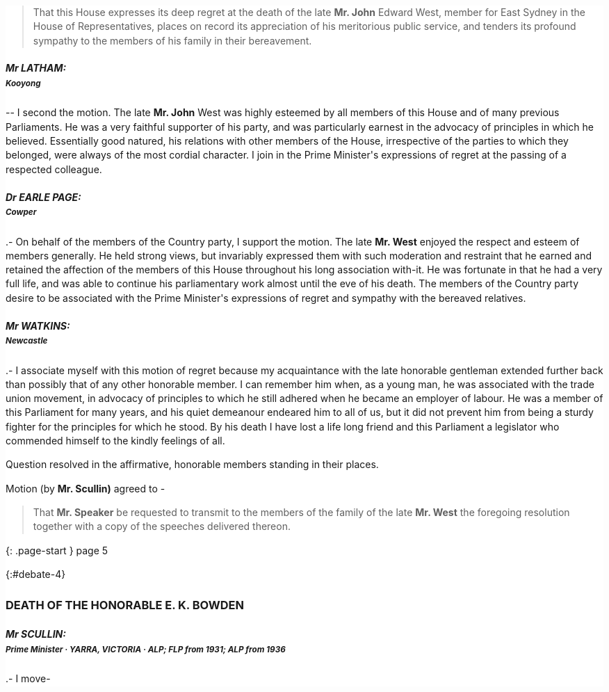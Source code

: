   >That this House expresses its deep regret at the death of the late  **Mr. John**  Edward West, member for East Sydney in the House of Representatives, places on record its appreciation of his meritorious public service, and tenders its profound sympathy to the members of his family in their bereavement. 

##### Mr LATHAM:<br><small class="text-muted">Kooyong</small>

-- I second the motion. The late  **Mr. John**  West was highly esteemed by all members of this House and of many previous Parliaments. He was a very faithful supporter of his party, and was particularly earnest in the advocacy of principles in which he believed. Essentially good natured, his relations with other members of the House, irrespective of the parties to which they belonged, were always of the most cordial character. I join in the Prime Minister's expressions of regret at the passing of a respected colleague. 

##### Dr EARLE PAGE:<br><small class="text-muted">Cowper</small>

.- On behalf of the members of the Country party, I support the motion. The late  **Mr. West**  enjoyed the respect and esteem of members generally. He held strong views, but invariably expressed them with such moderation and restraint that he earned and retained the affection of the members of this House throughout his long association with-it. He was fortunate in that he had a very full life, and was able to continue his parliamentary work almost until the eve of his death. The members of the Country party desire to be associated with the Prime Minister's expressions of regret and sympathy with the bereaved relatives. 

##### Mr WATKINS:<br><small class="text-muted">Newcastle</small>

.- I associate myself with this motion of regret because my acquaintance with the late honorable gentleman extended further back than possibly that of any other honorable member. I can remember him when, as a young man, he was associated with the trade union movement, in advocacy of principles to which he still adhered when he became an employer of labour. He was a member of this Parliament for many years, and his quiet demeanour endeared him to all of us, but it did not prevent him from being a sturdy fighter for the principles for which he stood. By his death I have lost a life long friend and this Parliament a legislator who commended himself to the kindly feelings of all. 

Question resolved in the affirmative, honorable members standing in their places. 

Motion (by  **Mr. Scullin)**  agreed to - 

  >That  **Mr. Speaker**  be requested to transmit to the members of the family of the late  **Mr. West**  the foregoing resolution together with a  copy of the speeches delivered thereon. 

{: .page-start }
page 5

{:#debate-4}
### DEATH OF THE HONORABLE E. K. BOWDEN

##### Mr SCULLIN:<br><small class="text-muted">Prime Minister &middot; YARRA, VICTORIA &middot; ALP; FLP from 1931; ALP from 1936</small>

.- I move- 
